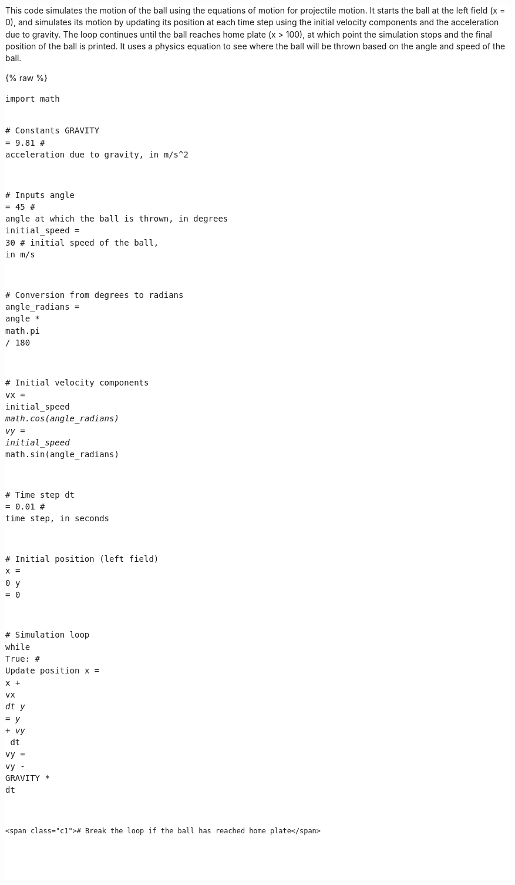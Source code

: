 </div>
</div>
</div>
<div class="cell border-box-sizing text_cell rendered"><div class="inner_cell">
<div class="text_cell_render border-box-sizing rendered_html">
<p>This code simulates the motion of the ball using the equations of motion for projectile motion. It starts the ball at the left field (x = 0), and simulates its motion by updating its position at each time step using the initial velocity components and the acceleration due to gravity. The loop continues until the ball reaches home plate (x &gt; 100), at which point the simulation stops and the final position of the ball is printed. It uses a physics equation to see where the ball will be thrown based on the angle and speed of the ball.</p>

</div>
</div>
</div>
    {% raw %}
    
<div class="cell border-box-sizing code_cell rendered">
<div class="input">

<div class="inner_cell">
    <div class="input_area">
<div class=" highlight hl-ipython3"><pre><span></span><span class="kn">import</span> <span class="nn">math</span>

<span class="c1"># Constants</span>
<span class="n">GRAVITY</span> <span class="o">=</span> <span class="mf">9.81</span>  <span class="c1"># acceleration due to gravity, in m/s^2</span>

<span class="c1"># Inputs</span>
<span class="n">angle</span> <span class="o">=</span> <span class="mi">45</span>  <span class="c1"># angle at which the ball is thrown, in degrees</span>
<span class="n">initial_speed</span> <span class="o">=</span> <span class="mi">30</span>  <span class="c1"># initial speed of the ball, in m/s</span>

<span class="c1"># Conversion from degrees to radians</span>
<span class="n">angle_radians</span> <span class="o">=</span> <span class="n">angle</span> <span class="o">*</span> <span class="n">math</span><span class="o">.</span><span class="n">pi</span> <span class="o">/</span> <span class="mi">180</span>

<span class="c1"># Initial velocity components</span>
<span class="n">vx</span> <span class="o">=</span> <span class="n">initial_speed</span> <span class="o">*</span> <span class="n">math</span><span class="o">.</span><span class="n">cos</span><span class="p">(</span><span class="n">angle_radians</span><span class="p">)</span>
<span class="n">vy</span> <span class="o">=</span> <span class="n">initial_speed</span> <span class="o">*</span> <span class="n">math</span><span class="o">.</span><span class="n">sin</span><span class="p">(</span><span class="n">angle_radians</span><span class="p">)</span>

<span class="c1"># Time step</span>
<span class="n">dt</span> <span class="o">=</span> <span class="mf">0.01</span>  <span class="c1"># time step, in seconds</span>

<span class="c1"># Initial position (left field)</span>
<span class="n">x</span> <span class="o">=</span> <span class="mi">0</span>
<span class="n">y</span> <span class="o">=</span> <span class="mi">0</span>

<span class="c1"># Simulation loop</span>
<span class="k">while</span> <span class="kc">True</span><span class="p">:</span>
    <span class="c1"># Update position</span>
    <span class="n">x</span> <span class="o">=</span> <span class="n">x</span> <span class="o">+</span> <span class="n">vx</span> <span class="o">*</span> <span class="n">dt</span>
    <span class="n">y</span> <span class="o">=</span> <span class="n">y</span> <span class="o">+</span> <span class="n">vy</span> <span class="o">*</span> <span class="n">dt</span>
    <span class="n">vy</span> <span class="o">=</span> <span class="n">vy</span> <span class="o">-</span> <span class="n">GRAVITY</span> <span class="o">*</span> <span class="n">dt</span>

    <span class="c1"># Break the loop if the ball has reached home plate</span>
